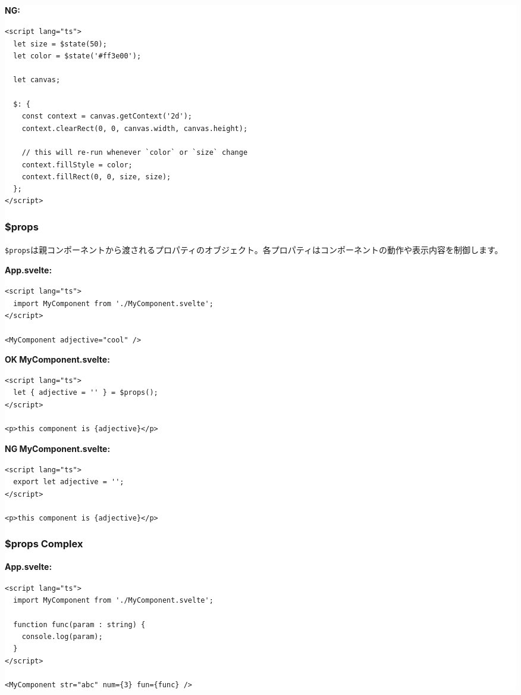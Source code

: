 
**NG:**
```svelte
<script lang="ts">
  let size = $state(50);
  let color = $state('#ff3e00');

  let canvas;

  $: {
    const context = canvas.getContext('2d');
    context.clearRect(0, 0, canvas.width, canvas.height);

    // this will re-run whenever `color` or `size` change
    context.fillStyle = color;
    context.fillRect(0, 0, size, size);
  };
</script>
```

### $props

`$props`は親コンポーネントから渡されるプロパティのオブジェクト。各プロパティはコンポーネントの動作や表示内容を制御します。

**App.svelte:**
```svelte
<script lang="ts">
  import MyComponent from './MyComponent.svelte';
</script>

<MyComponent adjective="cool" />
```

**OK MyComponent.svelte:**
```svelte
<script lang="ts">
  let { adjective = '' } = $props();
</script>

<p>this component is {adjective}</p>
```


**NG MyComponent.svelte:**
```svelte
<script lang="ts">
  export let adjective = '';
</script>

<p>this component is {adjective}</p>
```

### $props Complex

**App.svelte:**
```svelte
<script lang="ts">
  import MyComponent from './MyComponent.svelte';

  function func(param : string) {
    console.log(param);
  }
</script>

<MyComponent str="abc" num={3} fun={func} />
```
